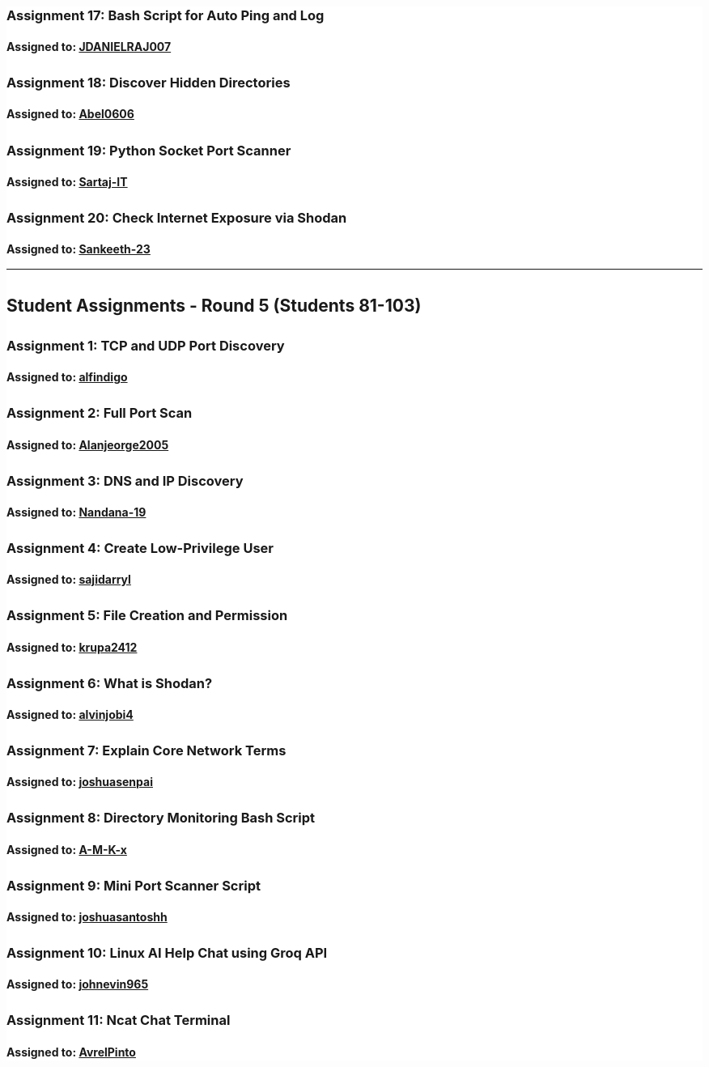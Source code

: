 ### Assignment 17: Bash Script for Auto Ping and Log
**Assigned to: [JDANIELRAJ007](https://github.com/JDANIELRAJ007)**

### Assignment 18: Discover Hidden Directories
**Assigned to: [Abel0606](https://github.com/Abel0606)**

### Assignment 19: Python Socket Port Scanner
**Assigned to: [Sartaj-IT](https://github.com/Sartaj-IT)**

### Assignment 20: Check Internet Exposure via Shodan
**Assigned to: [Sankeeth-23](https://github.com/Sankeeth-23)**

---

## Student Assignments - Round 5 (Students 81-103)

### Assignment 1: TCP and UDP Port Discovery
**Assigned to: [alfindigo](https://github.com/alfindigo)**

### Assignment 2: Full Port Scan
**Assigned to: [Alanjeorge2005](https://github.com/Alanjeorge2005)**

### Assignment 3: DNS and IP Discovery
**Assigned to: [Nandana-19](https://github.com/Nandana-19)**

### Assignment 4: Create Low-Privilege User
**Assigned to: [sajidarryl](https://github.com/sajidarryl)**

### Assignment 5: File Creation and Permission
**Assigned to: [krupa2412](https://github.com/krupa2412)**

### Assignment 6: What is Shodan?
**Assigned to: [alvinjobi4](https://github.com/alvinjobi4)**

### Assignment 7: Explain Core Network Terms
**Assigned to: [joshuasenpai](https://github.com/joshuasenpai)**

### Assignment 8: Directory Monitoring Bash Script
**Assigned to: [A-M-K-x](https://github.com/A-M-K-x)**

### Assignment 9: Mini Port Scanner Script
**Assigned to: [joshuasantoshh](https://github.com/joshuasantoshh)**

### Assignment 10: Linux AI Help Chat using Groq API
**Assigned to: [johnevin965](https://github.com/johnevin965)**

### Assignment 11: Ncat Chat Terminal
**Assigned to: [AvrelPinto](https://github.com/AvrelPinto)**
